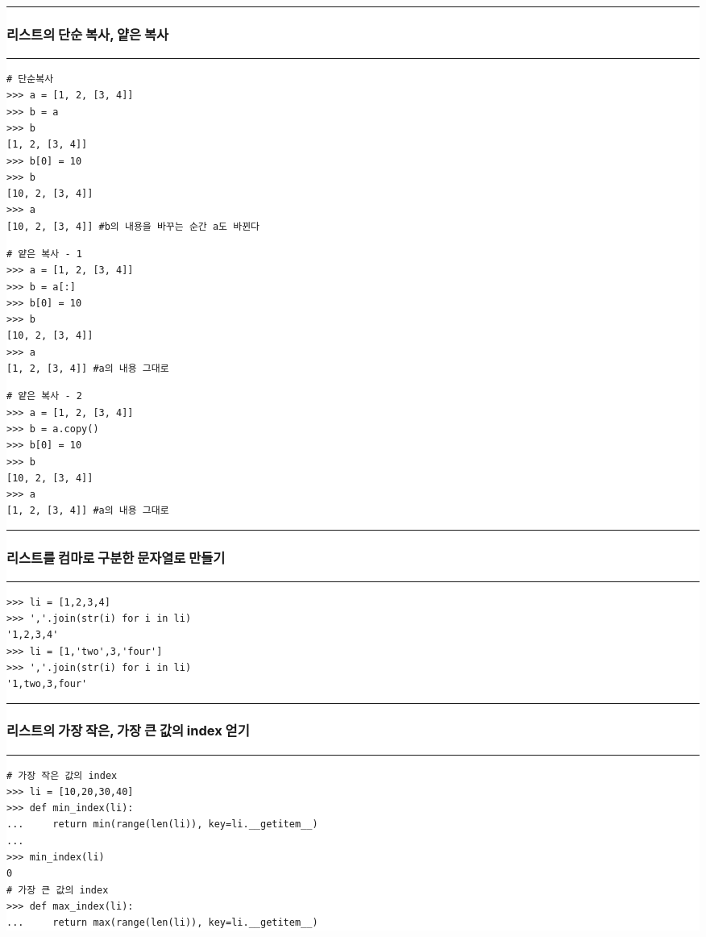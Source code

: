 
---
### 리스트의 단순 복사, 얕은 복사
---

```
# 단순복사
>>> a = [1, 2, [3, 4]]
>>> b = a
>>> b
[1, 2, [3, 4]]
>>> b[0] = 10
>>> b 
[10, 2, [3, 4]]
>>> a
[10, 2, [3, 4]] #b의 내용을 바꾸는 순간 a도 바뀐다
```
```
# 얕은 복사 - 1
>>> a = [1, 2, [3, 4]]
>>> b = a[:]
>>> b[0] = 10
>>> b
[10, 2, [3, 4]]
>>> a
[1, 2, [3, 4]] #a의 내용 그대로
```
```
# 얕은 복사 - 2
>>> a = [1, 2, [3, 4]]
>>> b = a.copy()
>>> b[0] = 10
>>> b
[10, 2, [3, 4]]
>>> a
[1, 2, [3, 4]] #a의 내용 그대로
```
---
### 리스트를 컴마로 구분한 문자열로 만들기
---

```
>>> li = [1,2,3,4]
>>> ','.join(str(i) for i in li)
'1,2,3,4'
>>> li = [1,'two',3,'four']
>>> ','.join(str(i) for i in li)
'1,two,3,four'
```
---
### 리스트의 가장 작은, 가장 큰 값의 index 얻기
---
```
# 가장 작은 값의 index
>>> li = [10,20,30,40]
>>> def min_index(li):
...     return min(range(len(li)), key=li.__getitem__)
...
>>> min_index(li)
0
# 가장 큰 값의 index
>>> def max_index(li):
...     return max(range(len(li)), key=li.__getitem__)
```